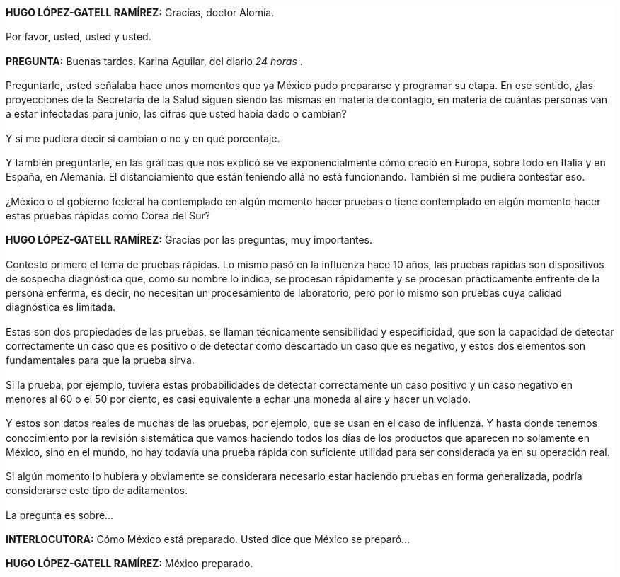 **HUGO LÓPEZ-GATELL RAMÍREZ:** Gracias, doctor Alomía.

Por favor, usted, usted y usted.

**PREGUNTA:** Buenas tardes. Karina Aguilar, del diario _24 horas_ .

Preguntarle, usted señalaba hace unos momentos que ya México pudo prepararse y
programar su etapa. En ese sentido, ¿las proyecciones de la Secretaría de la
Salud siguen siendo las mismas en materia de contagio, en materia de cuántas
personas van a estar infectadas para junio, las cifras que usted había dado o
cambian?

Y si me pudiera decir si cambian o no y en qué porcentaje.

Y también preguntarle, en las gráficas que nos explicó se ve exponencialmente
cómo creció en Europa, sobre todo en Italia y en España, en Alemania. El
distanciamiento que están teniendo allá no está funcionando. También si me
pudiera contestar eso.

¿México o el gobierno federal ha contemplado en algún momento hacer pruebas o
tiene contemplado en algún momento hacer estas pruebas rápidas como Corea del
Sur?

**HUGO LÓPEZ-GATELL RAMÍREZ:** Gracias por las preguntas, muy importantes.

Contesto primero el tema de pruebas rápidas. Lo mismo pasó en la influenza
hace 10 años, las pruebas rápidas son dispositivos de sospecha diagnóstica
que, como su nombre lo indica, se procesan rápidamente y se procesan
prácticamente enfrente de la persona enferma, es decir, no necesitan un
procesamiento de laboratorio, pero por lo mismo son pruebas cuya calidad
diagnóstica es limitada.

Estas son dos propiedades de las pruebas, se llaman técnicamente sensibilidad
y especificidad, que son la capacidad de detectar correctamente un caso que es
positivo o de detectar como descartado un caso que es negativo, y estos dos
elementos son fundamentales para que la prueba sirva.

Si la prueba, por ejemplo, tuviera estas probabilidades de detectar
correctamente un caso positivo y un caso negativo en menores al 60 o el 50 por
ciento, es casi equivalente a echar una moneda al aire y hacer un volado.

Y estos son datos reales de muchas de las pruebas, por ejemplo, que se usan en
el caso de influenza. Y hasta donde tenemos conocimiento por la revisión
sistemática que vamos haciendo todos los días de los productos que aparecen no
solamente en México, sino en el mundo, no hay todavía una prueba rápida con
suficiente utilidad para ser considerada ya en su operación real.

Si algún momento lo hubiera y obviamente se considerara necesario estar
haciendo pruebas en forma generalizada, podría considerarse este tipo de
aditamentos.

La pregunta es sobre…

**INTERLOCUTORA:** Cómo México está preparado. Usted dice que México se
preparó…

**HUGO LÓPEZ-GATELL RAMÍREZ:** México preparado.
